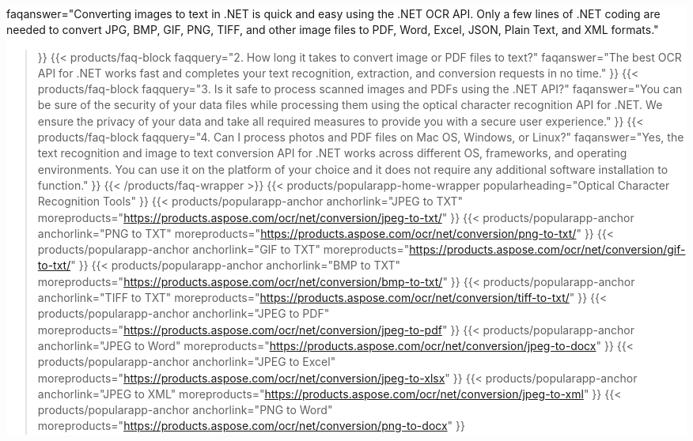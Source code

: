  faqanswer="Converting images to text in .NET is quick and easy using the .NET OCR API. Only a few lines of .NET coding are needed to convert JPG, BMP, GIF, PNG, TIFF, and other image files to PDF, Word, Excel, JSON, Plain Text, and XML formats."
>}}
   {{< products/faq-block 
 faqquery="2. How long it takes to convert image or PDF files to text?"
 faqanswer="The best OCR API for .NET works fast and completes your text recognition, extraction, and conversion requests in no time."
>}}
   {{< products/faq-block
 faqquery="3. Is it safe to process scanned images and PDFs using the .NET API?"
 faqanswer="You can be sure of the security of your data files while processing them using the optical character recognition API for .NET. We ensure the privacy of your data and take all required measures to provide you with a secure user experience."
>}}
   {{< products/faq-block
 faqquery="4. Can I process photos and PDF files on Mac OS, Windows, or Linux?"
 faqanswer="Yes, the text recognition and image to text conversion API for .NET works across different OS, frameworks, and operating environments. You can use it on the platform of your choice and it does not require any additional software installation to function."
>}}
   {{< /products/faq-wrapper >}}
   {{< products/popularapp-home-wrapper popularheading="Optical Character Recognition Tools"
>}}
   {{< products/popularapp-anchor
 anchorlink="JPEG to TXT"
 moreproducts="https://products.aspose.com/ocr/net/conversion/jpeg-to-txt/"
>}} 
   {{< products/popularapp-anchor
 anchorlink="PNG to TXT"
 moreproducts="https://products.aspose.com/ocr/net/conversion/png-to-txt/"
>}} 
   {{< products/popularapp-anchor
 anchorlink="GIF to TXT"
 moreproducts="https://products.aspose.com/ocr/net/conversion/gif-to-txt/"
>}} 
   {{< products/popularapp-anchor
 anchorlink="BMP to TXT"
 moreproducts="https://products.aspose.com/ocr/net/conversion/bmp-to-txt/"
>}} 
   {{< products/popularapp-anchor
 anchorlink="TIFF to TXT"
 moreproducts="https://products.aspose.com/ocr/net/conversion/tiff-to-txt/"
>}} 
   {{< products/popularapp-anchor
 anchorlink="JPEG to PDF"
 moreproducts="https://products.aspose.com/ocr/net/conversion/jpeg-to-pdf"
>}} 
   {{< products/popularapp-anchor
 anchorlink="JPEG to Word"
 moreproducts="https://products.aspose.com/ocr/net/conversion/jpeg-to-docx"
>}} 
   {{< products/popularapp-anchor
 anchorlink="JPEG to Excel"
 moreproducts="https://products.aspose.com/ocr/net/conversion/jpeg-to-xlsx"
>}} 
   {{< products/popularapp-anchor
 anchorlink="JPEG to XML"
 moreproducts="https://products.aspose.com/ocr/net/conversion/jpeg-to-xml"
>}} 
   {{< products/popularapp-anchor
 anchorlink="PNG to Word"
 moreproducts="https://products.aspose.com/ocr/net/conversion/png-to-docx"
>}} 